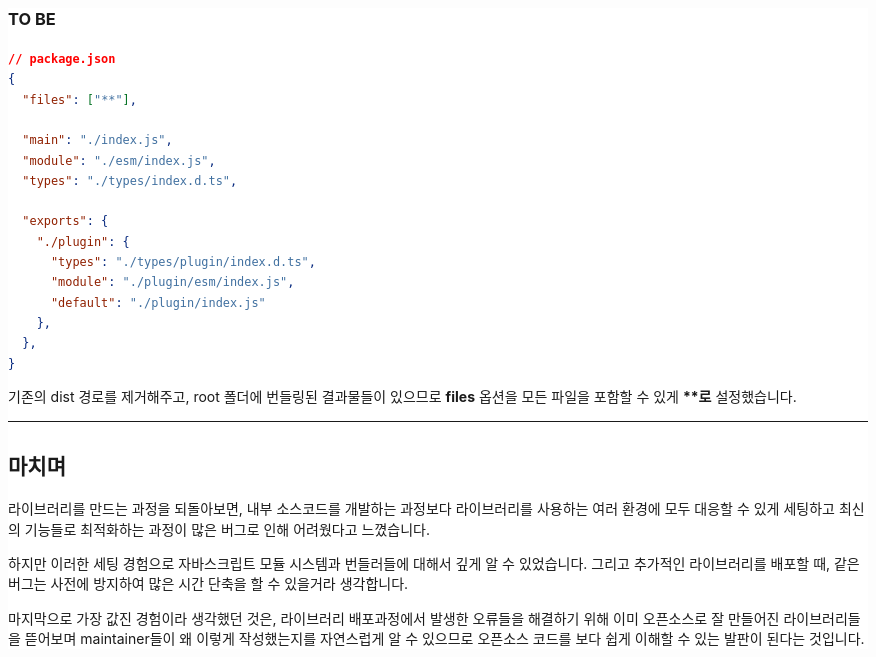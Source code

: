 ### TO BE

```json
// package.json
{
  "files": ["**"],
  
  "main": "./index.js",
  "module": "./esm/index.js",
  "types": "./types/index.d.ts",

  "exports": {
    "./plugin": {
      "types": "./types/plugin/index.d.ts",
      "module": "./plugin/esm/index.js",
      "default": "./plugin/index.js"
    },
  },
}
```

기존의 dist 경로를 제거해주고, root 폴더에 번들링된 결과물들이 있으므로 **files** 옵션을 모든 파일을 포함할 수 있게 **\*\*로** 설정했습니다.

---

## 마치며

라이브러리를 만드는 과정을 되돌아보면, 내부 소스코드를 개발하는 과정보다 라이브러리를 사용하는 여러 환경에 모두 대응할 수 있게 세팅하고 최신의 기능들로 최적화하는 과정이 많은 버그로 인해 어려웠다고 느꼈습니다.

하지만 이러한 세팅 경험으로 자바스크립트 모듈 시스템과 번들러들에 대해서 깊게 알 수 있었습니다. 그리고 추가적인 라이브러리를 배포할 때, 같은 버그는 사전에 방지하여 많은 시간 단축을 할 수 있을거라 생각합니다.

마지막으로 가장 값진 경험이라 생각했던 것은, 라이브러리 배포과정에서 발생한 오류들을 해결하기 위해 이미 오픈소스로 잘 만들어진 라이브러리들을 뜯어보며 maintainer들이 왜 이렇게 작성했는지를 자연스럽게 알 수 있으므로 오픈소스 코드를 보다 쉽게 이해할 수 있는 발판이 된다는 것입니다.
